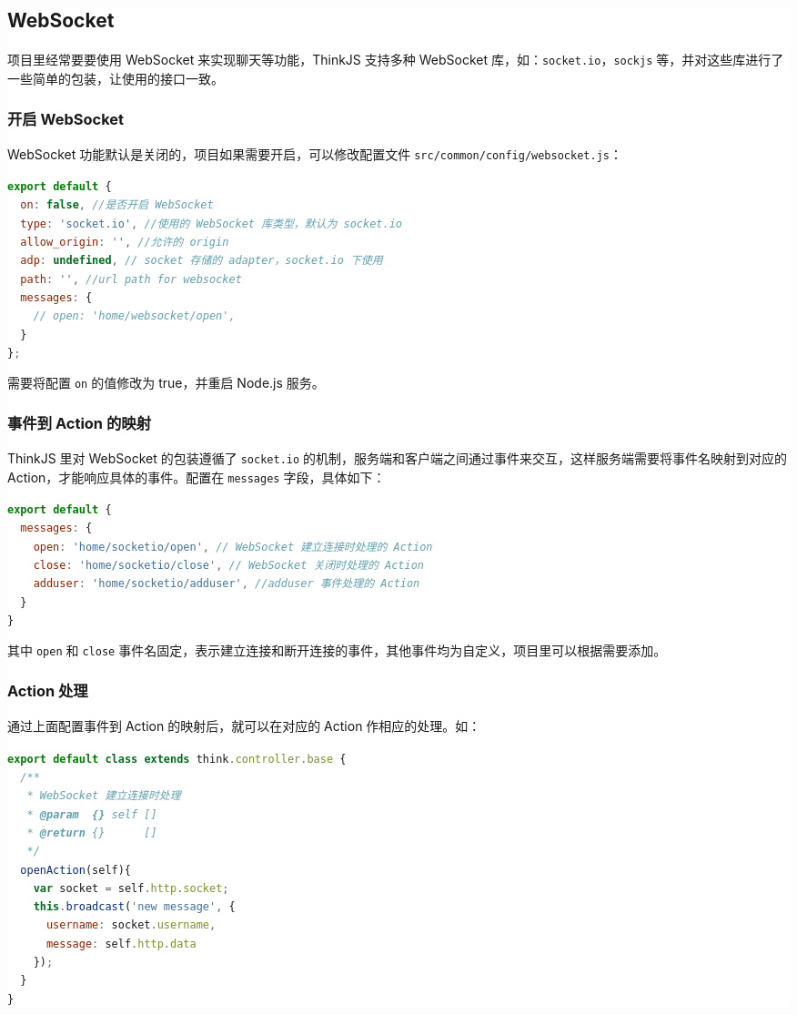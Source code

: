 ## WebSocket

项目里经常要要使用 WebSocket 来实现聊天等功能，ThinkJS 支持多种 WebSocket 库，如：`socket.io`，`sockjs` 等，并对这些库进行了一些简单的包装，让使用的接口一致。

### 开启 WebSocket

WebSocket 功能默认是关闭的，项目如果需要开启，可以修改配置文件 `src/common/config/websocket.js`：

```js
export default {
  on: false, //是否开启 WebSocket
  type: 'socket.io', //使用的 WebSocket 库类型，默认为 socket.io
  allow_origin: '', //允许的 origin
  adp: undefined, // socket 存储的 adapter，socket.io 下使用
  path: '', //url path for websocket
  messages: {
    // open: 'home/websocket/open',
  }
};
```

需要将配置 `on` 的值修改为 true，并重启 Node.js 服务。

### 事件到 Action 的映射

ThinkJS 里对 WebSocket 的包装遵循了 `socket.io` 的机制，服务端和客户端之间通过事件来交互，这样服务端需要将事件名映射到对应的 Action，才能响应具体的事件。配置在 `messages` 字段，具体如下：

```js
export default {
  messages: {
    open: 'home/socketio/open', // WebSocket 建立连接时处理的 Action
    close: 'home/socketio/close', // WebSocket 关闭时处理的 Action
    adduser: 'home/socketio/adduser', //adduser 事件处理的 Action
  }
}
```

其中 `open` 和 `close` 事件名固定，表示建立连接和断开连接的事件，其他事件均为自定义，项目里可以根据需要添加。

### Action 处理

通过上面配置事件到 Action 的映射后，就可以在对应的 Action 作相应的处理。如：

```js
export default class extends think.controller.base {
  /**
   * WebSocket 建立连接时处理
   * @param  {} self []
   * @return {}      []
   */
  openAction(self){
    var socket = self.http.socket;
    this.broadcast('new message', {
      username: socket.username,
      message: self.http.data
    });
  }
}
```
